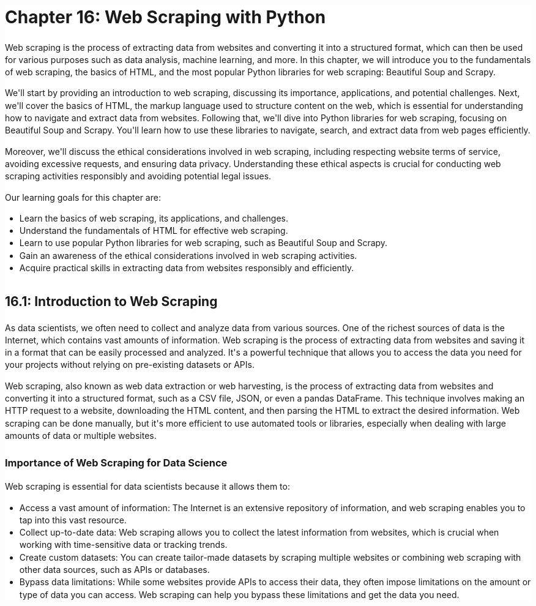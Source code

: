 ﻿# Chapter 16: Web Scraping with Python

Web scraping is the process of extracting data from websites and converting it into a structured format, which can then be used for various purposes such as data analysis, machine learning, and more. In this chapter, we will introduce you to the fundamentals of web scraping, the basics of HTML, and the most popular Python libraries for web scraping: Beautiful Soup and Scrapy.

We'll start by providing an introduction to web scraping, discussing its importance, applications, and potential challenges. Next, we'll cover the basics of HTML, the markup language used to structure content on the web, which is essential for understanding how to navigate and extract data from websites. Following that, we'll dive into Python libraries for web scraping, focusing on Beautiful Soup and Scrapy. You'll learn how to use these libraries to navigate, search, and extract data from web pages efficiently.

Moreover, we'll discuss the ethical considerations involved in web scraping, including respecting website terms of service, avoiding excessive requests, and ensuring data privacy. Understanding these ethical aspects is crucial for conducting web scraping activities responsibly and avoiding potential legal issues.

Our learning goals for this chapter are:

 * Learn the basics of web scraping, its applications, and challenges.
 * Understand the fundamentals of HTML for effective web scraping.
 * Learn to use popular Python libraries for web scraping, such as Beautiful Soup and Scrapy.
 * Gain an awareness of the ethical considerations involved in web scraping activities.
 * Acquire practical skills in extracting data from websites responsibly and efficiently.

## 16.1: Introduction to Web Scraping

As data scientists, we often need to collect and analyze data from various sources. One of the richest sources of data is the Internet, which contains vast amounts of information. Web scraping is the process of extracting data from websites and saving it in a format that can be easily processed and analyzed. It's a powerful technique that allows you to access the data you need for your projects without relying on pre-existing datasets or APIs.

Web scraping, also known as web data extraction or web harvesting, is the process of extracting data from websites and converting it into a structured format, such as a CSV file, JSON, or even a pandas DataFrame. This technique involves making an HTTP request to a website, downloading the HTML content, and then parsing the HTML to extract the desired information. Web scraping can be done manually, but it's more efficient to use automated tools or libraries, especially when dealing with large amounts of data or multiple websites.

### Importance of Web Scraping for Data Science

Web scraping is essential for data scientists because it allows them to:

 * Access a vast amount of information: The Internet is an extensive repository of information, and web scraping enables you to tap into this vast resource.
 * Collect up-to-date data: Web scraping allows you to collect the latest information from websites, which is crucial when working with time-sensitive data or tracking trends.
 * Create custom datasets: You can create tailor-made datasets by scraping multiple websites or combining web scraping with other data sources, such as APIs or databases.
 * Bypass data limitations: While some websites provide APIs to access their data, they often impose limitations on the amount or type of data you can access. Web scraping can help you bypass these limitations and get the data you need.
